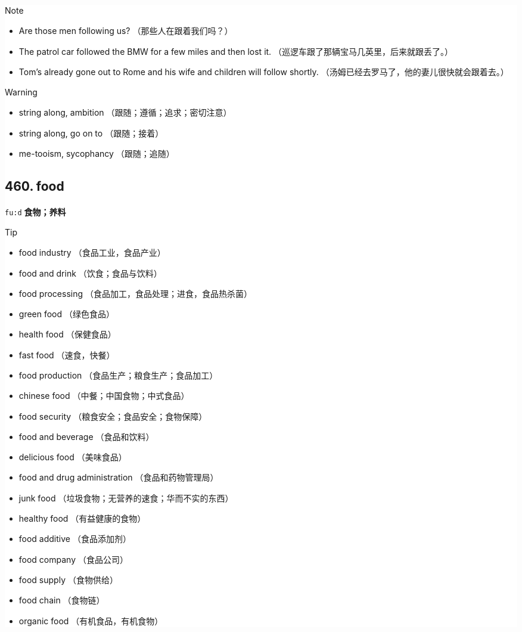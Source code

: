 >

> [!NOTE]
>
> - Are those men following us? （那些人在跟着我们吗？）
>
> - The patrol car followed the BMW for a few miles and then lost it. （巡逻车跟了那辆宝马几英里，后来就跟丢了。）
>
> - Tom’s already gone out to Rome and his wife and children will follow shortly. （汤姆已经去罗马了，他的妻儿很快就会跟着去。）
>

> [!WARNING]
>
> - string along, ambition （跟随；遵循；追求；密切注意）
>
> - string along, go on to （跟随；接着）
>
> - me-tooism, sycophancy （跟随；追随）
>

## 460. food

`fu:d`  **食物；养料**

> [!TIP]
>
> - food industry （食品工业，食品产业）
>
> - food and drink （饮食；食品与饮料）
>
> - food processing （食品加工，食品处理；进食，食品热杀菌）
>
> - green food （绿色食品）
>
> - health food （保健食品）
>
> - fast food （速食，快餐）
>
> - food production （食品生产；粮食生产；食品加工）
>
> - chinese food （中餐；中国食物；中式食品）
>
> - food security （粮食安全；食品安全；食物保障）
>
> - food and beverage （食品和饮料）
>
> - delicious food （美味食品）
>
> - food and drug administration （食品和药物管理局）
>
> - junk food （垃圾食物；无营养的速食；华而不实的东西）
>
> - healthy food （有益健康的食物）
>
> - food additive （食品添加剂）
>
> - food company （食品公司）
>
> - food supply （食物供给）
>
> - food chain （食物链）
>
> - organic food （有机食品，有机食物）
>